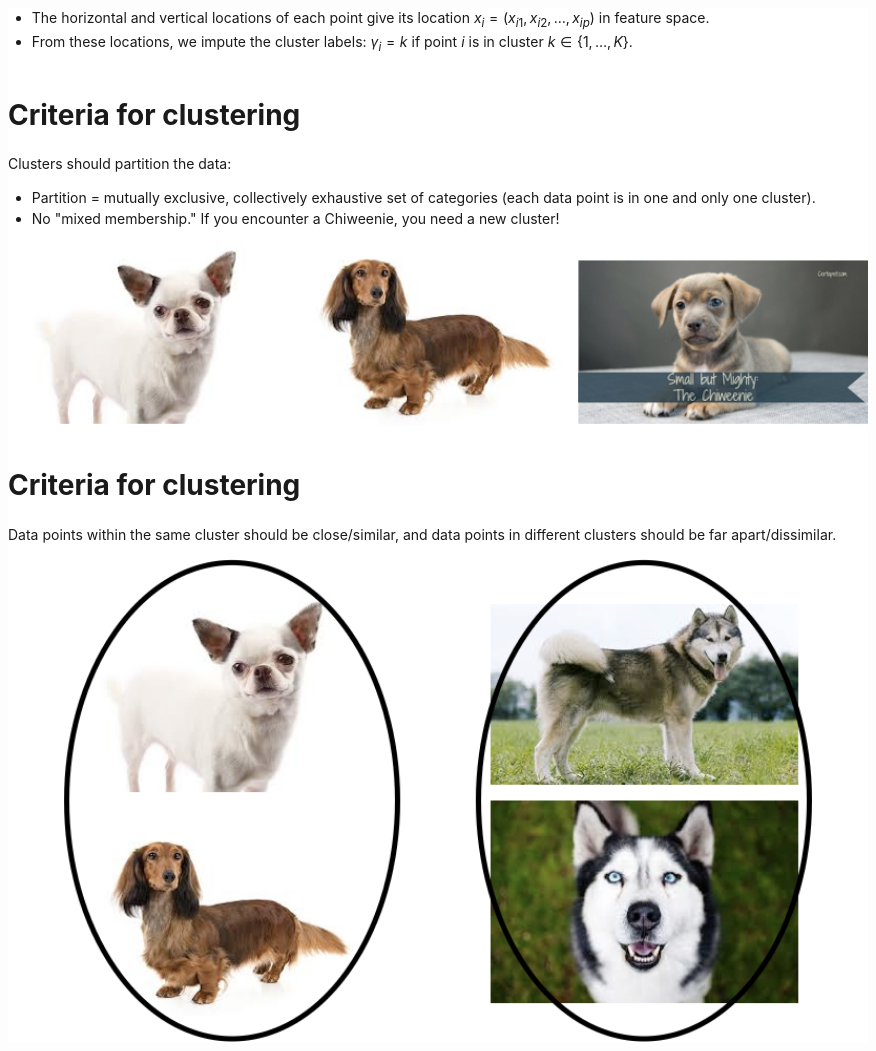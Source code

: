 - The horizontal and vertical locations of each point give its location $x_i = (x_{i1}, x_{i2}, \ldots, x_{ip})$ in feature space.  
- From these locations, we impute the cluster labels: $\gamma_i = k$ if point $i$ is in cluster $k \in \{1, \ldots, K\}$.   


Criteria for clustering
=====

Clusters should partition the data:

- Partition = mutually exclusive, collectively exhaustive set of categories (each data point is in one and only one cluster).  
- No "mixed membership."  If you encounter a Chiweenie, you need a new cluster!  

<img src="fig/chiweenie.png" title="plot of chunk unnamed-chunk-2" alt="plot of chunk unnamed-chunk-2" width="900px" style="display: block; margin: auto;" />


Criteria for clustering
=====

Data points within the same cluster should be close/similar, and data points in different clusters should be far apart/dissimilar.  

<img src="fig/husky.png" title="plot of chunk unnamed-chunk-3" alt="plot of chunk unnamed-chunk-3" width="750px" style="display: block; margin: auto;" />
